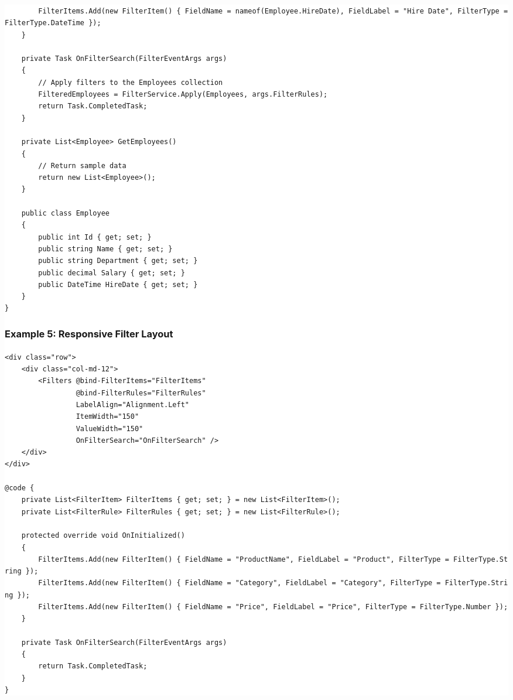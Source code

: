 ```razor
        FilterItems.Add(new FilterItem() { FieldName = nameof(Employee.HireDate), FieldLabel = "Hire Date", FilterType = FilterType.DateTime });
    }
    
    private Task OnFilterSearch(FilterEventArgs args)
    {
        // Apply filters to the Employees collection
        FilteredEmployees = FilterService.Apply(Employees, args.FilterRules);
        return Task.CompletedTask;
    }
    
    private List<Employee> GetEmployees()
    {
        // Return sample data
        return new List<Employee>();
    }
    
    public class Employee
    {
        public int Id { get; set; }
        public string Name { get; set; }
        public string Department { get; set; }
        public decimal Salary { get; set; }
        public DateTime HireDate { get; set; }
    }
}
```

### Example 5: Responsive Filter Layout
```razor
<div class="row">
    <div class="col-md-12">
        <Filters @bind-FilterItems="FilterItems" 
                 @bind-FilterRules="FilterRules"
                 LabelAlign="Alignment.Left"
                 ItemWidth="150"
                 ValueWidth="150"
                 OnFilterSearch="OnFilterSearch" />
    </div>
</div>

@code {
    private List<FilterItem> FilterItems { get; set; } = new List<FilterItem>();
    private List<FilterRule> FilterRules { get; set; } = new List<FilterRule>();
    
    protected override void OnInitialized()
    {
        FilterItems.Add(new FilterItem() { FieldName = "ProductName", FieldLabel = "Product", FilterType = FilterType.String });
        FilterItems.Add(new FilterItem() { FieldName = "Category", FieldLabel = "Category", FilterType = FilterType.String });
        FilterItems.Add(new FilterItem() { FieldName = "Price", FieldLabel = "Price", FilterType = FilterType.Number });
    }
    
    private Task OnFilterSearch(FilterEventArgs args)
    {
        return Task.CompletedTask;
    }
}
```
